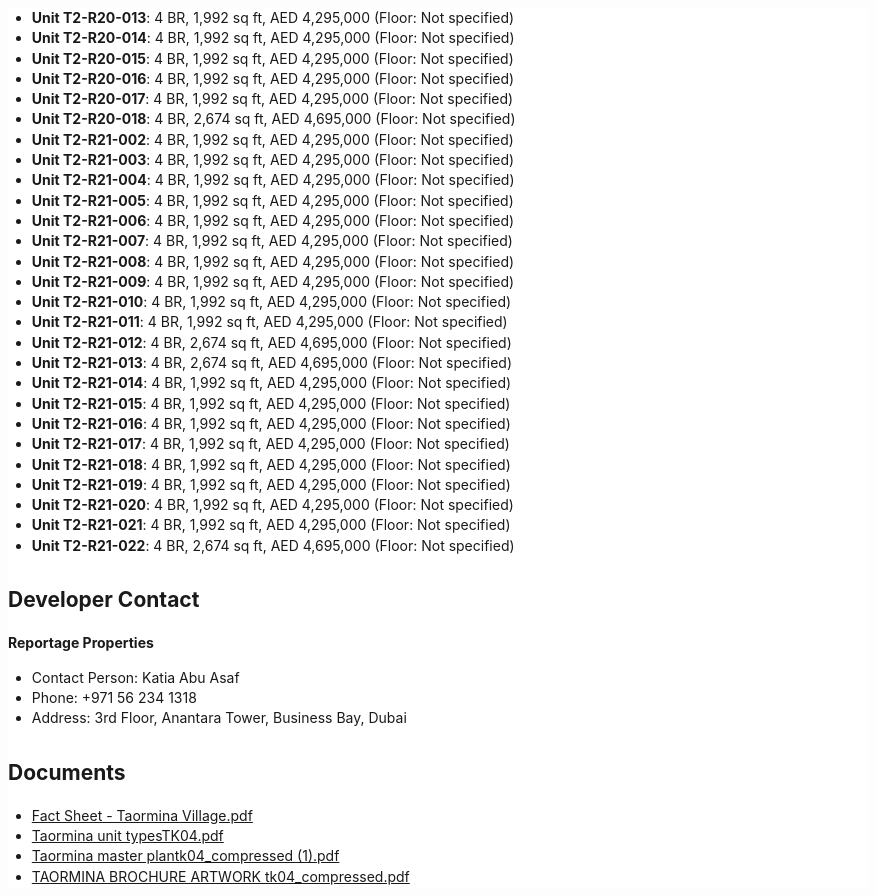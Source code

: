 - **Unit T2-R20-013**: 4 BR, 1,992 sq ft, AED 4,295,000 (Floor: Not specified)
- **Unit T2-R20-014**: 4 BR, 1,992 sq ft, AED 4,295,000 (Floor: Not specified)
- **Unit T2-R20-015**: 4 BR, 1,992 sq ft, AED 4,295,000 (Floor: Not specified)
- **Unit T2-R20-016**: 4 BR, 1,992 sq ft, AED 4,295,000 (Floor: Not specified)
- **Unit T2-R20-017**: 4 BR, 1,992 sq ft, AED 4,295,000 (Floor: Not specified)
- **Unit T2-R20-018**: 4 BR, 2,674 sq ft, AED 4,695,000 (Floor: Not specified)
- **Unit T2-R21-002**: 4 BR, 1,992 sq ft, AED 4,295,000 (Floor: Not specified)
- **Unit T2-R21-003**: 4 BR, 1,992 sq ft, AED 4,295,000 (Floor: Not specified)
- **Unit T2-R21-004**: 4 BR, 1,992 sq ft, AED 4,295,000 (Floor: Not specified)
- **Unit T2-R21-005**: 4 BR, 1,992 sq ft, AED 4,295,000 (Floor: Not specified)
- **Unit T2-R21-006**: 4 BR, 1,992 sq ft, AED 4,295,000 (Floor: Not specified)
- **Unit T2-R21-007**: 4 BR, 1,992 sq ft, AED 4,295,000 (Floor: Not specified)
- **Unit T2-R21-008**: 4 BR, 1,992 sq ft, AED 4,295,000 (Floor: Not specified)
- **Unit T2-R21-009**: 4 BR, 1,992 sq ft, AED 4,295,000 (Floor: Not specified)
- **Unit T2-R21-010**: 4 BR, 1,992 sq ft, AED 4,295,000 (Floor: Not specified)
- **Unit T2-R21-011**: 4 BR, 1,992 sq ft, AED 4,295,000 (Floor: Not specified)
- **Unit T2-R21-012**: 4 BR, 2,674 sq ft, AED 4,695,000 (Floor: Not specified)
- **Unit T2-R21-013**: 4 BR, 2,674 sq ft, AED 4,695,000 (Floor: Not specified)
- **Unit T2-R21-014**: 4 BR, 1,992 sq ft, AED 4,295,000 (Floor: Not specified)
- **Unit T2-R21-015**: 4 BR, 1,992 sq ft, AED 4,295,000 (Floor: Not specified)
- **Unit T2-R21-016**: 4 BR, 1,992 sq ft, AED 4,295,000 (Floor: Not specified)
- **Unit T2-R21-017**: 4 BR, 1,992 sq ft, AED 4,295,000 (Floor: Not specified)
- **Unit T2-R21-018**: 4 BR, 1,992 sq ft, AED 4,295,000 (Floor: Not specified)
- **Unit T2-R21-019**: 4 BR, 1,992 sq ft, AED 4,295,000 (Floor: Not specified)
- **Unit T2-R21-020**: 4 BR, 1,992 sq ft, AED 4,295,000 (Floor: Not specified)
- **Unit T2-R21-021**: 4 BR, 1,992 sq ft, AED 4,295,000 (Floor: Not specified)
- **Unit T2-R21-022**: 4 BR, 2,674 sq ft, AED 4,695,000 (Floor: Not specified)

## Developer Contact
**Reportage Properties**
- Contact Person: Katia Abu Asaf
- Phone: +971 56 234 1318
- Address: 3rd Floor, Anantara Tower, Business Bay, Dubai

## Documents
- [Fact Sheet - Taormina Village.pdf](https://cdn.geniemap.net/2024/11/05/TSrkfMZnXMjRzZWhB4goRbD3xnZLnsdVIfagYHrj.pdf)
- [Taormina unit typesTK04.pdf](https://cdn.geniemap.net/2024/11/07/pJy1W4M0t4A1MPSsQyGQM5mU1YgK2GXZF4gyRds5.pdf)
- [Taormina master plantk04_compressed (1).pdf](https://cdn.geniemap.net/2024/11/07/ePKHrsOaUnaxOcBP6Q5ZJFMMBNEk68KewcC5GKJG.pdf)
- [TAORMINA BROCHURE ARTWORK tk04_compressed.pdf](https://cdn.geniemap.net/2024/11/07/y0GHMoQ7iXT1aGzWNsexLSViv78u93A2kp7DMXEE.pdf)
